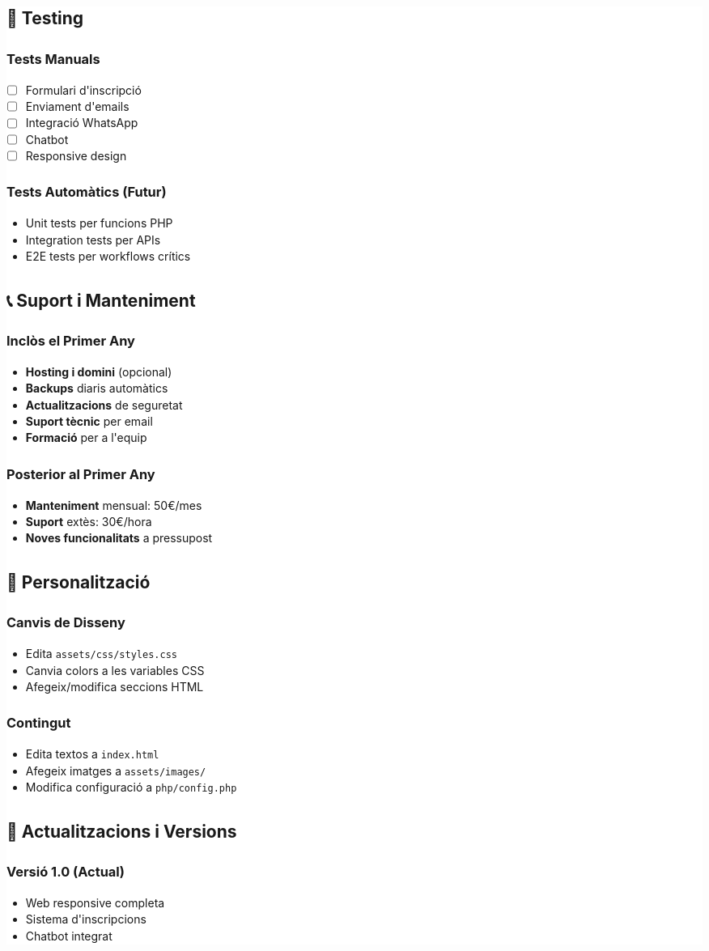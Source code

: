 ## 🧪 Testing

### Tests Manuals
- [ ] Formulari d'inscripció
- [ ] Enviament d'emails
- [ ] Integració WhatsApp
- [ ] Chatbot
- [ ] Responsive design

### Tests Automàtics (Futur)
- Unit tests per funcions PHP
- Integration tests per APIs
- E2E tests per workflows crítics

## 📞 Suport i Manteniment

### Inclòs el Primer Any
- **Hosting i domini** (opcional)
- **Backups** diaris automàtics
- **Actualitzacions** de seguretat
- **Suport tècnic** per email
- **Formació** per a l'equip

### Posterior al Primer Any
- **Manteniment** mensual: 50€/mes
- **Suport** extès: 30€/hora
- **Noves funcionalitats** a pressupost

## 🎨 Personalització

### Canvis de Disseny
- Edita `assets/css/styles.css`
- Canvia colors a les variables CSS
- Afegeix/modifica seccions HTML

### Contingut
- Edita textos a `index.html`
- Afegeix imatges a `assets/images/`
- Modifica configuració a `php/config.php`

## 🔄 Actualitzacions i Versions

### Versió 1.0 (Actual)
- Web responsive completa
- Sistema d'inscripcions
- Chatbot integrat
